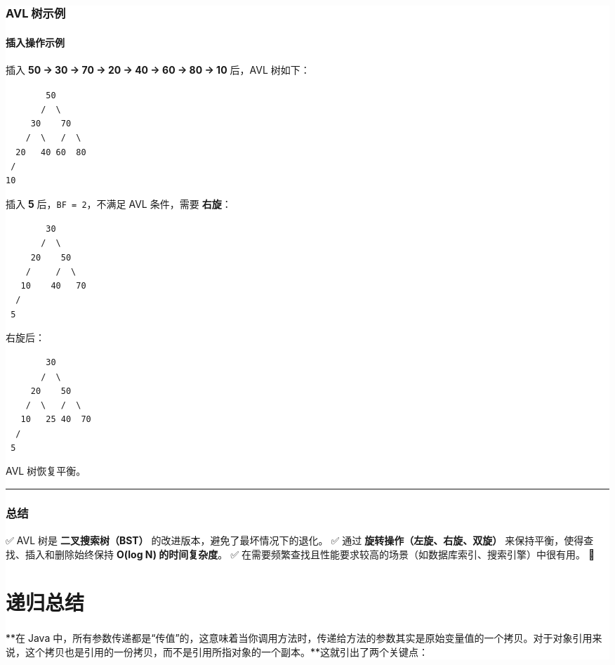 ### **AVL 树示例**

#### **插入操作示例**

插入 **50 → 30 → 70 → 20 → 40 → 60 → 80 → 10** 后，AVL 树如下：

```
        50
       /  \
     30    70
    /  \   /  \
  20   40 60  80
 /
10
```

插入 **5** 后，`BF = 2`，不满足 AVL 条件，需要 **右旋**：

```
        30
       /  \
     20    50
    /     /  \
   10    40   70
  /
 5
```

右旋后：

```
        30
       /  \
     20    50
    /  \   /  \
   10   25 40  70
  /
 5
```

AVL 树恢复平衡。

------

### **总结**

✅ AVL 树是 **二叉搜索树（BST）** 的改进版本，避免了最坏情况下的退化。
 ✅ 通过 **旋转操作（左旋、右旋、双旋）** 来保持平衡，使得查找、插入和删除始终保持 **O(log N) 的时间复杂度**。
 ✅ 在需要频繁查找且性能要求较高的场景（如数据库索引、搜索引擎）中很有用。 🚀



# 递归总结

**在 Java 中，所有参数传递都是“传值”的，这意味着当你调用方法时，传递给方法的参数其实是原始变量值的一个拷贝。对于对象引用来说，这个拷贝也是引用的一份拷贝，而不是引用所指对象的一个副本。**这就引出了两个关键点：
